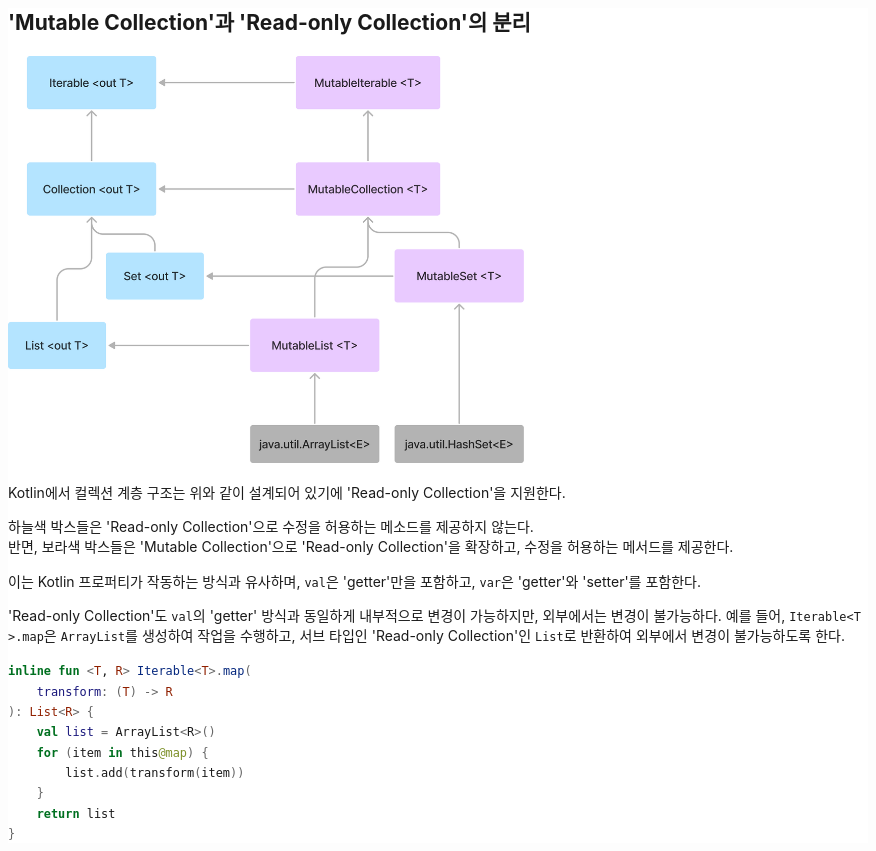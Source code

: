 ## 'Mutable Collection'과 'Read-only Collection'의 분리

<img src="res/CollectionHierarchy.png" width="60%">

Kotlin에서 컬렉션 계층 구조는 위와 같이 설계되어 있기에 'Read-only Collection'을 지원한다.

하늘색 박스들은 'Read-only Collection'으로 수정을 허용하는 메소드를 제공하지 않는다.  
반면, 보라색 박스들은 'Mutable Collection'으로 'Read-only Collection'을 확장하고, 수정을 허용하는 메서드를 제공한다.

이는 Kotlin 프로퍼티가 작동하는 방식과 유사하며, `val`은 'getter'만을 포함하고, `var`은 'getter'와 'setter'를 포함한다.

'Read-only Collection'도 `val`의 'getter' 방식과 동일하게 내부적으로 변경이 가능하지만, 외부에서는 변경이 불가능하다.
예를 들어, `Iterable<T>.map`은 `ArrayList`를 생성하여 작업을 수행하고, 서브 타입인 'Read-only Collection'인 `List`로 반환하여 외부에서 변경이 불가능하도록 한다.

```kotlin
inline fun <T, R> Iterable<T>.map(
    transform: (T) -> R
): List<R> {
    val list = ArrayList<R>()
    for (item in this@map) {
        list.add(transform(item))
    }
    return list
}
```
